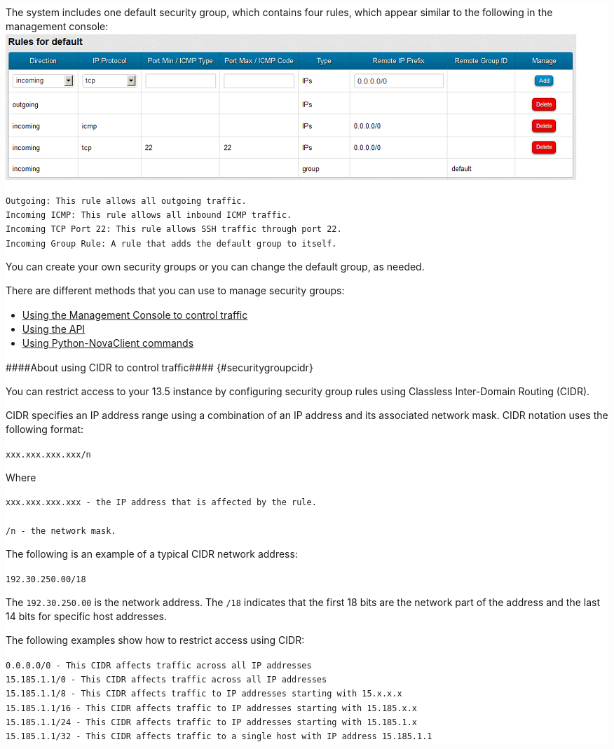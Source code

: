 <p id="securitygroupdefault">The system includes one default security group, which contains four rules, which appear similar to the following in the management console:
<br><img src="media/sec_group_defafult.png"  alt="" /></p>

    Outgoing: This rule allows all outgoing traffic.
    Incoming ICMP: This rule allows all inbound ICMP traffic.
	Incoming TCP Port 22: This rule allows SSH traffic through port 22.
    Incoming Group Rule: A rule that adds the default group to itself.

You can create your own security groups or you can change the default group, as needed.

There are different methods that you can use to manage security groups:

- [Using the Management Console to control traffic](#securitygroupconsole)
- [Using the API](#securitygroupapi)
- [Using Python-NovaClient commands](#securitygrouppyth)

####About using CIDR to control traffic#### {#securitygroupcidr}

You can restrict access to your 13.5 instance by configuring security group rules using Classless Inter-Domain Routing (CIDR).

CIDR specifies an IP address range using a combination of an IP address and its associated network mask. CIDR notation uses the following format:

	xxx.xxx.xxx.xxx/n 

Where

	xxx.xxx.xxx.xxx - the IP address that is affected by the rule.
  
	/n - the network mask.

The following is an example of a typical CIDR network address:

    192.30.250.00/18

The `192.30.250.00` is the network address. The `/18` indicates that the first 18 bits are the network part of the address and the last 14 bits for specific host addresses.

The following examples show how to restrict access using CIDR:

	0.0.0.0/0 - This CIDR affects traffic across all IP addresses
	15.185.1.1/0 - This CIDR affects traffic across all IP addresses
	15.185.1.1/8 - This CIDR affects traffic to IP addresses starting with 15.x.x.x
	15.185.1.1/16 - This CIDR affects traffic to IP addresses starting with 15.185.x.x
	15.185.1.1/24 - This CIDR affects traffic to IP addresses starting with 15.185.1.x
	15.185.1.1/32 - This CIDR affects traffic to a single host with IP address 15.185.1.1
